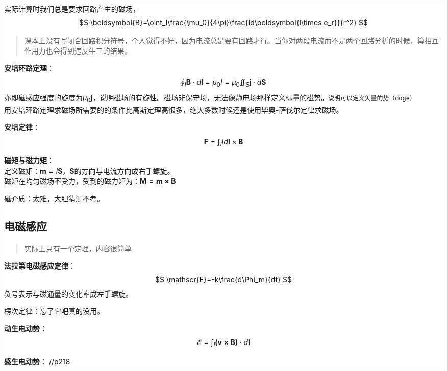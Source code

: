 实际计算时我们总是要求回路产生的磁场，
$$
\boldsymbol{B}=\oint_l\frac{\mu_0}{4\pi}\frac{Id\boldsymbol{l\times e_r}}{r^2}
$$
> 课本上没有写闭合回路积分符号，个人觉得不好，因为电流总是要有回路才行。当你对两段电流而不是两个回路分析的时候，算相互作用力也会得到违反牛三的结果。

**安培环路定理**：  
$$
\oint_l\boldsymbol{B}\cdot d\boldsymbol{l}=\mu_0I=\mu_0\iint_S\boldsymbol{j}\cdot d\boldsymbol{S}
$$
亦即磁感应强度的旋度为$\mu_0\boldsymbol{j}$，说明磁场的有旋性。磁场非保守场，无法像静电场那样定义标量的磁势。`说明可以定义矢量的势（doge）`  
用安培环路定理求磁场所需要的的条件比高斯定理高很多，绝大多数时候还是使用毕奥-萨伐尔定律求磁场。

**安培定律**：
$$
\boldsymbol{F}=\int_lId\boldsymbol{l}\times\boldsymbol{B}
$$

**磁矩与磁力矩**：  
定义磁矩：$\boldsymbol{m}=I\boldsymbol{S}$，$\boldsymbol{S}$的方向与电流方向成右手螺旋。  
磁矩在均匀磁场不受力，受到的磁力矩为：$\boldsymbol{M=m\times B}$

磁介质：太难，大胆猜测不考。

## 电磁感应
> 实际上只有一个定理，内容很简单

**法拉第电磁感应定律**：
$$
\mathscr{E}=-k\frac{d\Phi_m}{dt}
$$
负号表示与磁通量的变化率成左手螺旋。

楞次定律：忘了它吧真的没用。

**动生电动势**：  
$$
\mathscr{E}=\int_l\boldsymbol{(v\times B)}\cdot d\boldsymbol{l}
$$

**感生电动势**：
//p218